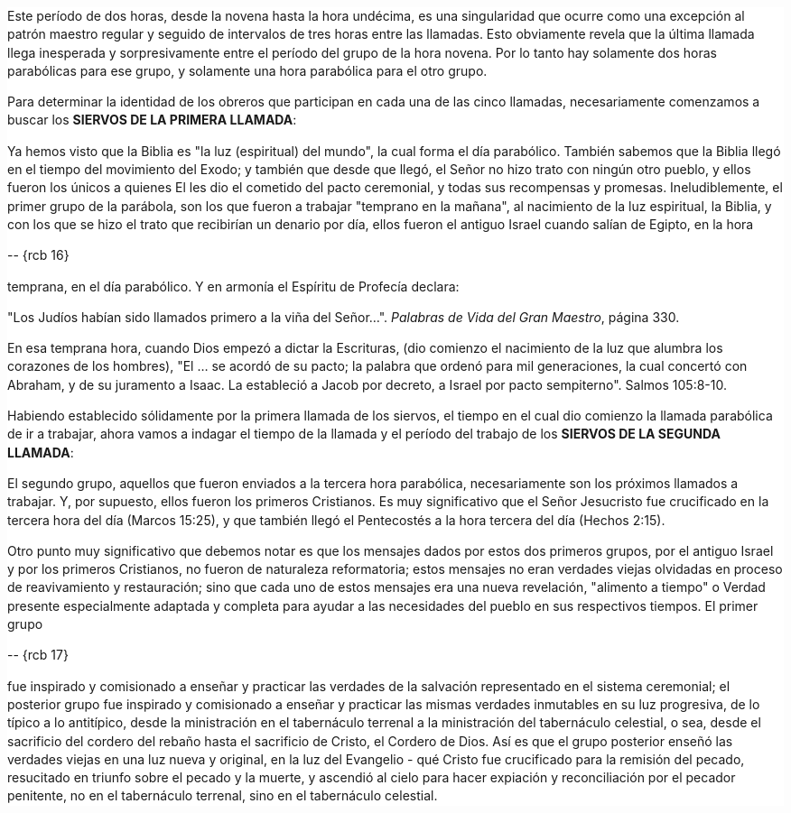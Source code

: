  Este período de dos horas, desde la novena hasta la hora undécima, es una singularidad que ocurre como una excepción al patrón maestro regular y seguido de intervalos de tres horas entre las llamadas. Esto obviamente revela que la última llamada llega inesperada y sorpresivamente entre el período del grupo de la hora novena. Por lo tanto hay solamente dos horas parabólicas para ese grupo, y solamente una hora parabólica para el otro grupo.

 Para determinar la identidad de los obreros que participan en cada una de las cinco llamadas, necesariamente comenzamos a buscar los **SIERVOS DE LA PRIMERA LLAMADA**:

 Ya hemos visto que la Biblia es "la luz (espiritual) del mundo", la cual forma el día parabólico. También sabemos que la Biblia llegó en el tiempo del movimiento del Exodo; y también que desde que llegó, el Señor no hizo trato con ningún otro pueblo, y ellos fueron los únicos a quienes El les dio el cometido del pacto ceremonial, y todas sus recompensas y promesas. Ineludiblemente, el primer grupo de la parábola, son los que fueron a trabajar "temprano en la mañana", al nacimiento de la luz espiritual, la Biblia, y con los que se hizo el trato que recibirían un denario por día, ellos fueron el antiguo Israel cuando salían de Egipto, en la hora

 -- {rcb 16}   
  
  temprana, en el día parabólico. Y en armonía el Espíritu de Profecía declara:

 "Los Judíos habían sido llamados primero a la viña del Señor…". _Palabras de Vida del Gran Maestro_, página 330.

 En esa temprana hora, cuando Dios empezó a dictar la Escrituras, (dio comienzo el nacimiento de la luz que alumbra los corazones de los hombres), "El … se acordó de su pacto; la palabra que ordenó para mil generaciones, la cual concertó con Abraham, y de su juramento a Isaac. La estableció a Jacob por decreto, a Israel por pacto sempiterno". Salmos 105:8-10.

 Habiendo establecido sólidamente por la primera llamada de los siervos, el tiempo en el cual dio comienzo la llamada parabólica de ir a trabajar, ahora vamos a indagar el tiempo de la llamada y el período del trabajo de los **SIERVOS DE LA SEGUNDA LLAMADA**:

 El segundo grupo, aquellos que fueron enviados a la tercera hora parabólica, necesariamente son los próximos llamados a trabajar. Y, por supuesto, ellos fueron los primeros Cristianos. Es muy significativo que el Señor Jesucristo fue crucificado en la tercera hora del día (Marcos 15:25), y que también llegó el Pentecostés a la hora tercera del día (Hechos 2:15).

 Otro punto muy significativo que debemos notar es que los mensajes dados por estos dos primeros grupos, por el antiguo Israel y por los primeros Cristianos, no fueron de naturaleza reformatoria; estos mensajes no eran verdades viejas olvidadas en proceso de reavivamiento y restauración; sino que cada uno de estos mensajes era una nueva revelación, "alimento a tiempo" o Verdad presente especialmente adaptada y completa para ayudar a las necesidades del pueblo en sus respectivos tiempos. El primer grupo

 -- {rcb 17}   
  
  fue inspirado y comisionado a enseñar y practicar las verdades de la salvación representado en el sistema ceremonial; el posterior grupo fue inspirado y comisionado a enseñar y practicar las mismas verdades inmutables en su luz progresiva, de lo típico a lo antitípico, desde la ministración en el tabernáculo terrenal a la ministración del tabernáculo celestial, o sea, desde el sacrificio del cordero del rebaño hasta el sacrificio de Cristo, el Cordero de Dios. Así es que el grupo posterior enseñó las verdades viejas en una luz nueva y original, en la luz del Evangelio - qué Cristo fue crucificado para la remisión del pecado, resucitado en triunfo sobre el pecado y la muerte, y ascendió al cielo para hacer expiación y reconciliación por el pecador penitente, no en el tabernáculo terrenal, sino en el tabernáculo celestial.
